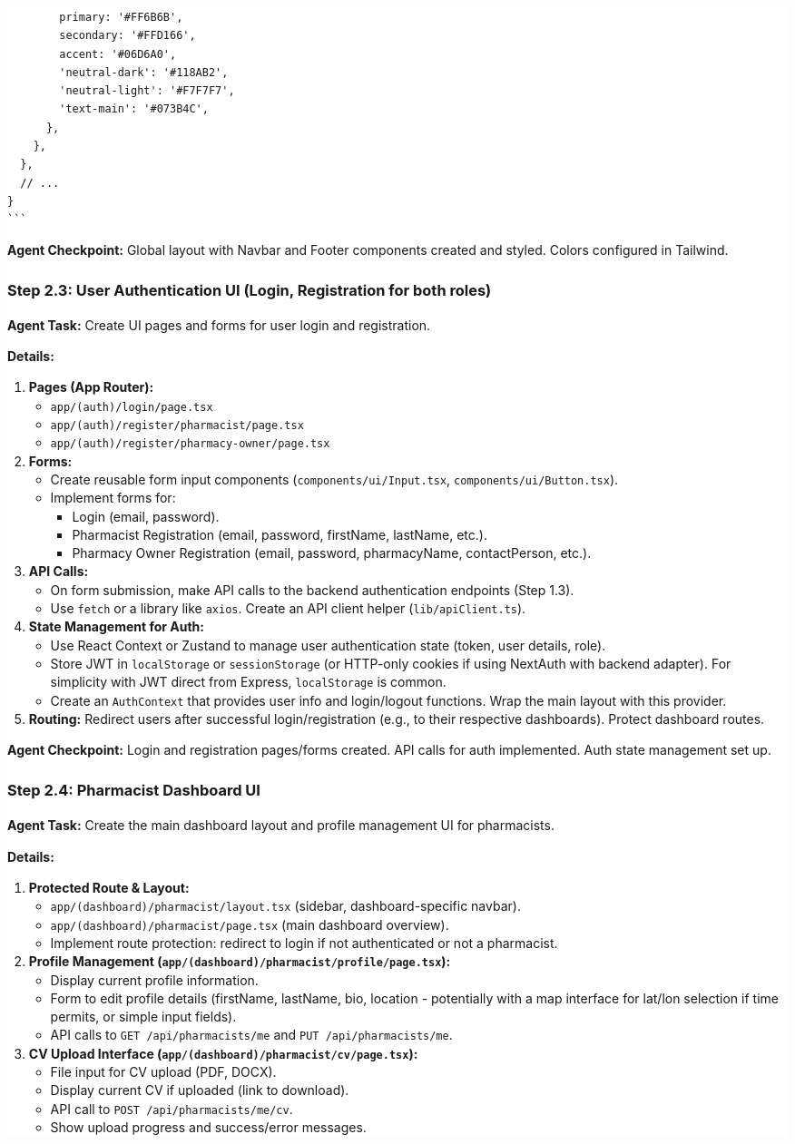             primary: '#FF6B6B',
            secondary: '#FFD166',
            accent: '#06D6A0',
            'neutral-dark': '#118AB2',
            'neutral-light': '#F7F7F7',
            'text-main': '#073B4C',
          },
        },
      },
      // ...
    }
    ```

**Agent Checkpoint:** Global layout with Navbar and Footer components created and styled. Colors configured in Tailwind.

### Step 2.3: User Authentication UI (Login, Registration for both roles)
**Agent Task:** Create UI pages and forms for user login and registration.

**Details:**
1.  **Pages (App Router):**
    * `app/(auth)/login/page.tsx`
    * `app/(auth)/register/pharmacist/page.tsx`
    * `app/(auth)/register/pharmacy-owner/page.tsx`
2.  **Forms:**
    * Create reusable form input components (`components/ui/Input.tsx`, `components/ui/Button.tsx`).
    * Implement forms for:
        * Login (email, password).
        * Pharmacist Registration (email, password, firstName, lastName, etc.).
        * Pharmacy Owner Registration (email, password, pharmacyName, contactPerson, etc.).
3.  **API Calls:**
    * On form submission, make API calls to the backend authentication endpoints (Step 1.3).
    * Use `fetch` or a library like `axios`. Create an API client helper (`lib/apiClient.ts`).
4.  **State Management for Auth:**
    * Use React Context or Zustand to manage user authentication state (token, user details, role).
    * Store JWT in `localStorage` or `sessionStorage` (or HTTP-only cookies if using NextAuth with backend adapter). For simplicity with JWT direct from Express, `localStorage` is common.
    * Create an `AuthContext` that provides user info and login/logout functions. Wrap the main layout with this provider.
5.  **Routing:** Redirect users after successful login/registration (e.g., to their respective dashboards). Protect dashboard routes.

**Agent Checkpoint:** Login and registration pages/forms created. API calls for auth implemented. Auth state management set up.

### Step 2.4: Pharmacist Dashboard UI
**Agent Task:** Create the main dashboard layout and profile management UI for pharmacists.

**Details:**
1.  **Protected Route & Layout:**
    * `app/(dashboard)/pharmacist/layout.tsx` (sidebar, dashboard-specific navbar).
    * `app/(dashboard)/pharmacist/page.tsx` (main dashboard overview).
    * Implement route protection: redirect to login if not authenticated or not a pharmacist.
2.  **Profile Management (`app/(dashboard)/pharmacist/profile/page.tsx`):**
    * Display current profile information.
    * Form to edit profile details (firstName, lastName, bio, location - potentially with a map interface for lat/lon selection if time permits, or simple input fields).
    * API calls to `GET /api/pharmacists/me` and `PUT /api/pharmacists/me`.
3.  **CV Upload Interface (`app/(dashboard)/pharmacist/cv/page.tsx`):**
    * File input for CV upload (PDF, DOCX).
    * Display current CV if uploaded (link to download).
    * API call to `POST /api/pharmacists/me/cv`.
    * Show upload progress and success/error messages.